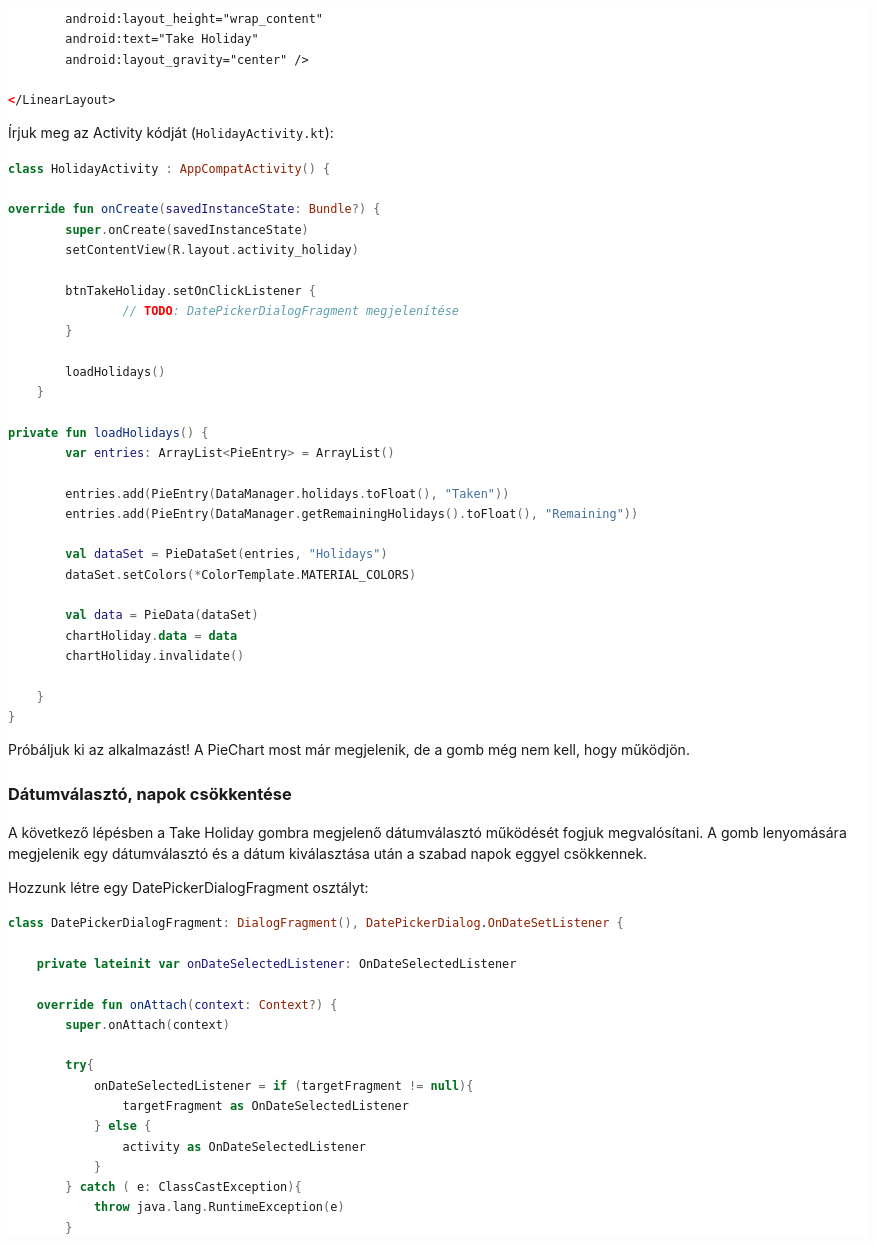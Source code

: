 ```xml
        android:layout_height="wrap_content"
        android:text="Take Holiday"
        android:layout_gravity="center" />

</LinearLayout>
```

Írjuk meg az Activity kódját (`HolidayActivity.kt`):
```kotlin
class HolidayActivity : AppCompatActivity() {

override fun onCreate(savedInstanceState: Bundle?) {
        super.onCreate(savedInstanceState)
        setContentView(R.layout.activity_holiday)

        btnTakeHoliday.setOnClickListener {
                // TODO: DatePickerDialogFragment megjelenítése
        }

        loadHolidays()
    }

private fun loadHolidays() {
        var entries: ArrayList<PieEntry> = ArrayList()

        entries.add(PieEntry(DataManager.holidays.toFloat(), "Taken"))
        entries.add(PieEntry(DataManager.getRemainingHolidays().toFloat(), "Remaining"))

        val dataSet = PieDataSet(entries, "Holidays")
        dataSet.setColors(*ColorTemplate.MATERIAL_COLORS)

        val data = PieData(dataSet)
        chartHoliday.data = data
        chartHoliday.invalidate()

    }
}
```

Próbáljuk ki az alkalmazást! A PieChart most már megjelenik, de a gomb még nem kell, hogy működjön.

### Dátumválasztó, napok csökkentése

A következő lépésben a Take Holiday gombra megjelenő dátumválasztó működését fogjuk megvalósítani. A gomb lenyomására megjelenik egy dátumválasztó és a dátum kiválasztása után a szabad napok eggyel csökkennek.

Hozzunk létre egy DatePickerDialogFragment osztályt:
```kotlin
class DatePickerDialogFragment: DialogFragment(), DatePickerDialog.OnDateSetListener {

    private lateinit var onDateSelectedListener: OnDateSelectedListener

    override fun onAttach(context: Context?) {
        super.onAttach(context)

        try{
            onDateSelectedListener = if (targetFragment != null){
                targetFragment as OnDateSelectedListener
            } else {
                activity as OnDateSelectedListener
            }
        } catch ( e: ClassCastException){
            throw java.lang.RuntimeException(e)
        }
```